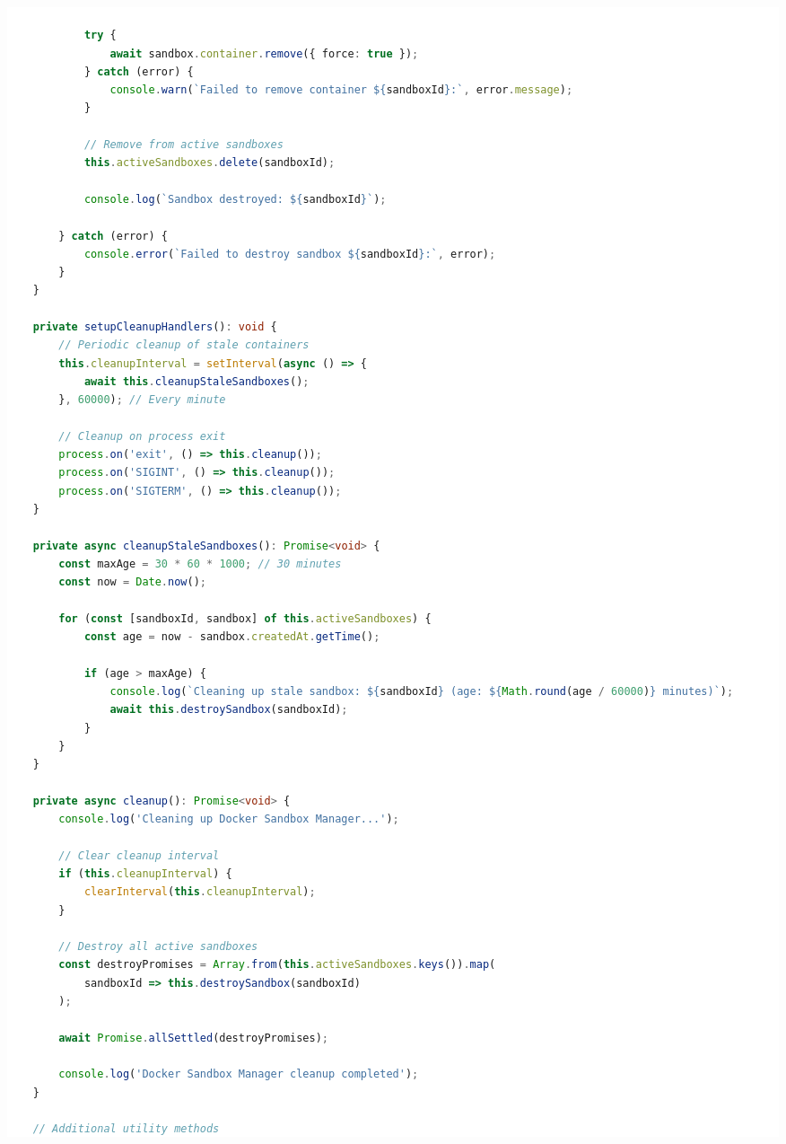 ```typescript

            try {
                await sandbox.container.remove({ force: true });
            } catch (error) {
                console.warn(`Failed to remove container ${sandboxId}:`, error.message);
            }

            // Remove from active sandboxes
            this.activeSandboxes.delete(sandboxId);

            console.log(`Sandbox destroyed: ${sandboxId}`);

        } catch (error) {
            console.error(`Failed to destroy sandbox ${sandboxId}:`, error);
        }
    }

    private setupCleanupHandlers(): void {
        // Periodic cleanup of stale containers
        this.cleanupInterval = setInterval(async () => {
            await this.cleanupStaleSandboxes();
        }, 60000); // Every minute

        // Cleanup on process exit
        process.on('exit', () => this.cleanup());
        process.on('SIGINT', () => this.cleanup());
        process.on('SIGTERM', () => this.cleanup());
    }

    private async cleanupStaleSandboxes(): Promise<void> {
        const maxAge = 30 * 60 * 1000; // 30 minutes
        const now = Date.now();

        for (const [sandboxId, sandbox] of this.activeSandboxes) {
            const age = now - sandbox.createdAt.getTime();
            
            if (age > maxAge) {
                console.log(`Cleaning up stale sandbox: ${sandboxId} (age: ${Math.round(age / 60000)} minutes)`);
                await this.destroySandbox(sandboxId);
            }
        }
    }

    private async cleanup(): Promise<void> {
        console.log('Cleaning up Docker Sandbox Manager...');

        // Clear cleanup interval
        if (this.cleanupInterval) {
            clearInterval(this.cleanupInterval);
        }

        // Destroy all active sandboxes
        const destroyPromises = Array.from(this.activeSandboxes.keys()).map(
            sandboxId => this.destroySandbox(sandboxId)
        );

        await Promise.allSettled(destroyPromises);

        console.log('Docker Sandbox Manager cleanup completed');
    }

    // Additional utility methods
```